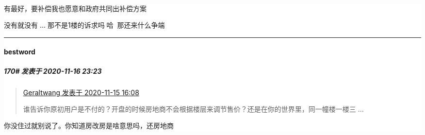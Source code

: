 有最好，要补偿我也愿意和政府共同出补偿方案

没有就没有 ...</blockquote>
那不是1楼的诉求吗 哈  那还来什么争端







*****

####  bestword  
##### 170#       发表于 2020-11-16 23:23



<blockquote><a href="httphttps://bbs.saraba1st.com/2b/forum.php?mod=redirect&amp;goto=findpost&amp;pid=49400929&amp;ptid=1971930" target="_blank">Geraltwang 发表于 2020-11-15 16:08</a>

谁告诉你原初用户是不付的？开盘的时候房地商不会根据楼层来调节售价？还是在你的世界里，同一幢楼一楼三 ...</blockquote>
你没住过就别说了。你知道房改房是啥意思吗，还房地商





                                            